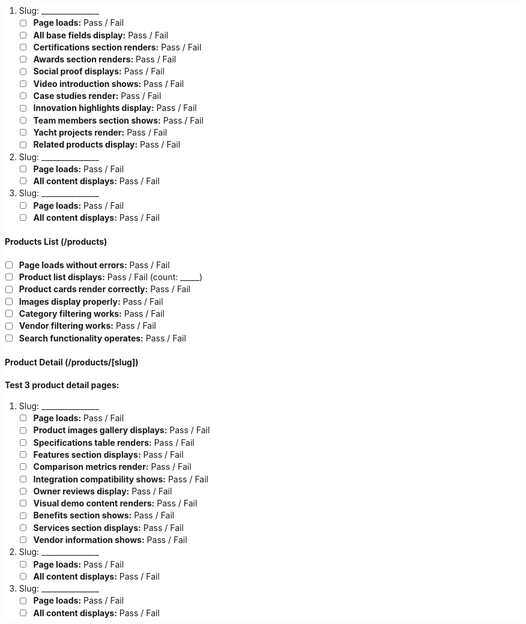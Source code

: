 1. Slug: _______________
   - [ ] **Page loads:** Pass / Fail
   - [ ] **All base fields display:** Pass / Fail
   - [ ] **Certifications section renders:** Pass / Fail
   - [ ] **Awards section renders:** Pass / Fail
   - [ ] **Social proof displays:** Pass / Fail
   - [ ] **Video introduction shows:** Pass / Fail
   - [ ] **Case studies render:** Pass / Fail
   - [ ] **Innovation highlights display:** Pass / Fail
   - [ ] **Team members section shows:** Pass / Fail
   - [ ] **Yacht projects render:** Pass / Fail
   - [ ] **Related products display:** Pass / Fail

2. Slug: _______________
   - [ ] **Page loads:** Pass / Fail
   - [ ] **All content displays:** Pass / Fail

3. Slug: _______________
   - [ ] **Page loads:** Pass / Fail
   - [ ] **All content displays:** Pass / Fail

#### Products List (/products)
- [ ] **Page loads without errors:** Pass / Fail
- [ ] **Product list displays:** Pass / Fail (count: _____)
- [ ] **Product cards render correctly:** Pass / Fail
- [ ] **Images display properly:** Pass / Fail
- [ ] **Category filtering works:** Pass / Fail
- [ ] **Vendor filtering works:** Pass / Fail
- [ ] **Search functionality operates:** Pass / Fail

#### Product Detail (/products/[slug])
**Test 3 product detail pages:**

1. Slug: _______________
   - [ ] **Page loads:** Pass / Fail
   - [ ] **Product images gallery displays:** Pass / Fail
   - [ ] **Specifications table renders:** Pass / Fail
   - [ ] **Features section displays:** Pass / Fail
   - [ ] **Comparison metrics render:** Pass / Fail
   - [ ] **Integration compatibility shows:** Pass / Fail
   - [ ] **Owner reviews display:** Pass / Fail
   - [ ] **Visual demo content renders:** Pass / Fail
   - [ ] **Benefits section shows:** Pass / Fail
   - [ ] **Services section displays:** Pass / Fail
   - [ ] **Vendor information shows:** Pass / Fail

2. Slug: _______________
   - [ ] **Page loads:** Pass / Fail
   - [ ] **All content displays:** Pass / Fail

3. Slug: _______________
   - [ ] **Page loads:** Pass / Fail
   - [ ] **All content displays:** Pass / Fail

